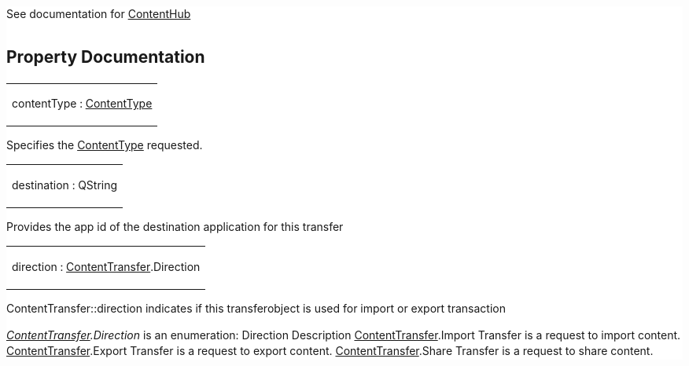 See documentation for [ContentHub](../Ubuntu.Content.ContentHub/index.html)

Property Documentation
----------------------

<table>
<colgroup>
<col width="100%" />
</colgroup>
<tbody>
<tr class="odd">
<td><p><span id="contentType-prop"></span><span class="name">contentType</span> : <span class="type"><a href="../Ubuntu.Content.ContentType/index.html">ContentType</a></span></p></td>
</tr>
</tbody>
</table>

Specifies the [ContentType](../Ubuntu.Content.ContentType/index.html) requested.

<table>
<colgroup>
<col width="100%" />
</colgroup>
<tbody>
<tr class="odd">
<td><p><span id="destination-prop"></span><span class="name">destination</span> : <span class="type">QString</span></p></td>
</tr>
</tbody>
</table>

Provides the app id of the destination application for this transfer

<table>
<colgroup>
<col width="100%" />
</colgroup>
<tbody>
<tr class="odd">
<td><p><span id="direction-prop"></span><span class="name">direction</span> : <span class="type"><a href="index.html">ContentTransfer</a></span>.<span class="type">Direction</span></p></td>
</tr>
</tbody>
</table>

ContentTransfer::direction indicates if this transferobject is used for import or export transaction

*[ContentTransfer](index.html).Direction* is an enumeration:
Direction
Description
[ContentTransfer](index.html).Import
Transfer is a request to import content.
[ContentTransfer](index.html).Export
Transfer is a request to export content.
[ContentTransfer](index.html).Share
Transfer is a request to share content.
